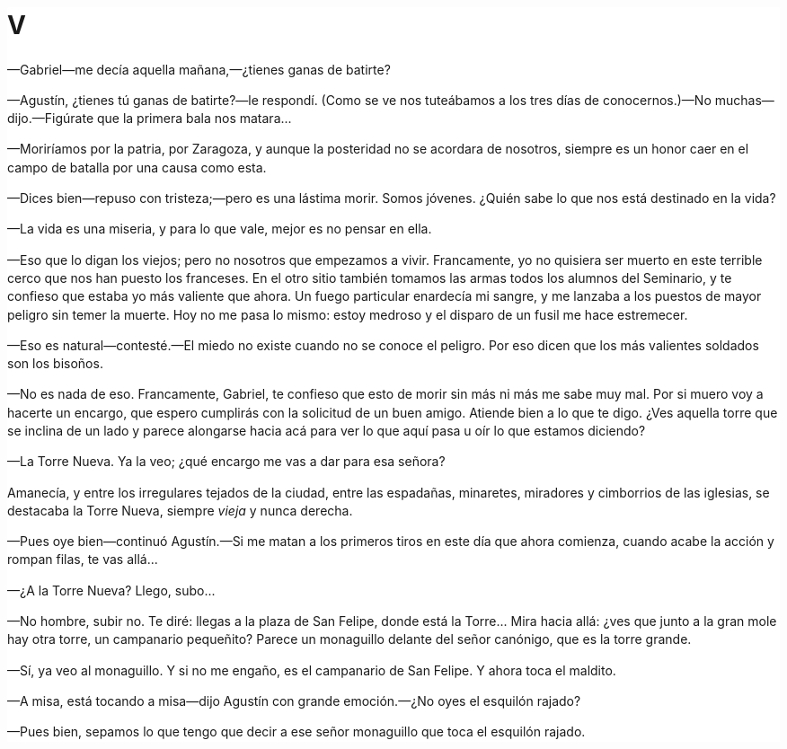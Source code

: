 # V

—Gabriel—me decía aquella mañana,—¿tienes ganas de batirte?

—Agustín, ¿tienes tú ganas de batirte?—le respondí. (Como se ve nos tuteábamos
a los tres días de conocernos.)—No muchas—dijo.—Figúrate que la primera bala
nos matara...

—Moriríamos por la patria, por Zaragoza, y aunque la posteridad no se acordara
de nosotros, siempre es un honor caer en el campo de batalla por una causa como
esta.

—Dices bien—repuso con tristeza;—pero es una lástima morir. Somos jóvenes.
¿Quién sabe lo que nos está destinado en la vida?

—La vida es una miseria, y para lo que vale, mejor es no pensar en ella.

—Eso que lo digan los viejos; pero no nosotros que empezamos a vivir.
Francamente, yo no quisiera ser muerto en este terrible cerco que nos han
puesto los franceses. En el otro sitio también tomamos las armas todos los
alumnos del Seminario, y te confieso que estaba yo más valiente que ahora. Un
fuego particular enardecía mi sangre, y me lanzaba a los puestos de mayor
peligro sin temer la muerte. Hoy no me pasa lo mismo: estoy medroso y el
disparo de un fusil me hace estremecer.

—Eso es natural—contesté.—El miedo no existe cuando no se conoce el peligro.
Por eso dicen que los más valientes soldados son los bisoños.

—No es nada de eso. Francamente, Gabriel, te confieso que esto de morir sin más
ni más me sabe muy mal. Por si muero voy a hacerte un encargo, que espero
cumplirás con la solicitud de un buen amigo. Atiende bien a lo que te digo.
¿Ves aquella torre que se inclina de un lado y parece alongarse hacia acá para
ver lo que aquí pasa u oír lo que estamos diciendo?

—La Torre Nueva. Ya la veo; ¿qué encargo me vas a dar para esa señora?

Amanecía, y entre los irregulares tejados de la ciudad, entre las espadañas,
minaretes, miradores y cimborrios de las iglesias, se destacaba la Torre Nueva,
siempre *vieja* y nunca derecha.

—Pues oye bien—continuó Agustín.—Si me matan a los primeros tiros en este día
que ahora comienza, cuando acabe la acción y rompan filas, te vas allá...

—¿A la Torre Nueva? Llego, subo...

—No hombre, subir no. Te diré: llegas a la plaza de San Felipe, donde está la
Torre... Mira hacia allá: ¿ves que junto a la gran mole hay otra torre, un
campanario pequeñito? Parece un monaguillo delante del señor canónigo, que es
la torre grande.

—Sí, ya veo al monaguillo. Y si no me engaño, es el campanario de San Felipe.
Y ahora toca el maldito.

—A misa, está tocando a misa—dijo Agustín con grande emoción.—¿No oyes el
esquilón rajado?

—Pues bien, sepamos lo que tengo que decir a ese señor monaguillo que toca el
esquilón rajado.
